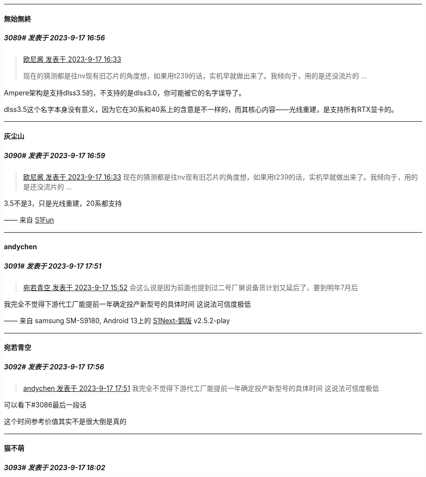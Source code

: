 *****

####  無始無終  
##### 3089#       发表于 2023-9-17 16:56

<blockquote><a href="httphttps://bbs.saraba1st.com/2b/forum.php?mod=redirect&amp;goto=findpost&amp;pid=62436749&amp;ptid=1989188" target="_blank">欧尼酱 发表于 2023-9-17 16:33</a>

现在的猜测都是往nv现有旧芯片的角度想，如果用t239的话，实机早就做出来了。我倾向于，用的是还没流片的 ...</blockquote>
Ampere架构是支持dlss3.5的，不支持的是dlss3.0，你可能被它的名字误导了。

dlss3.5这个名字本身没有意义，因为它在30系和40系上的含意是不一样的，而其核心内容——光线重建，是支持所有RTX显卡的。

*****

####  灰尘山  
##### 3090#       发表于 2023-9-17 16:59

<blockquote><a href="httphttps://bbs.saraba1st.com/2b/forum.php?mod=redirect&amp;goto=findpost&amp;pid=62436749&amp;ptid=1989188" target="_blank">欧尼酱 发表于 2023-9-17 16:33</a>
现在的猜测都是往nv现有旧芯片的角度想，如果用t239的话，实机早就做出来了。我倾向于，用的是还没流片的 ...</blockquote>
3.5不是3，只是光线重建，20系都支持

—— 来自 [S1Fun](https://s1fun.koalcat.com)


*****

####  andychen  
##### 3091#       发表于 2023-9-17 17:51

<blockquote><a href="httphttps://bbs.saraba1st.com/2b/forum.php?mod=redirect&amp;goto=findpost&amp;pid=62436461&amp;ptid=1989188" target="_blank">宛若青空 发表于 2023-9-17 15:52</a>
会这么说是因为前面也提到过二号厂舅说备货计划又延后了，要到明年7月后</blockquote>
我完全不觉得下游代工厂能提前一年确定投产新型号的具体时间
这说法可信度极低

—— 来自 samsung SM-S9180, Android 13上的 [S1Next-鹅版](https://github.com/ykrank/S1-Next/releases) v2.5.2-play

*****

####  宛若青空  
##### 3092#       发表于 2023-9-17 17:56

<blockquote><a href="httphttps://bbs.saraba1st.com/2b/forum.php?mod=redirect&amp;goto=findpost&amp;pid=62437274&amp;ptid=1989188" target="_blank">andychen 发表于 2023-9-17 17:51</a>
我完全不觉得下游代工厂能提前一年确定投产新型号的具体时间
这说法可信度极低</blockquote>
可以看下#3086最后一段话

这个时间参考价值其实不是很大倒是真的

*****

####  猫不萌  
##### 3093#       发表于 2023-9-17 18:02
